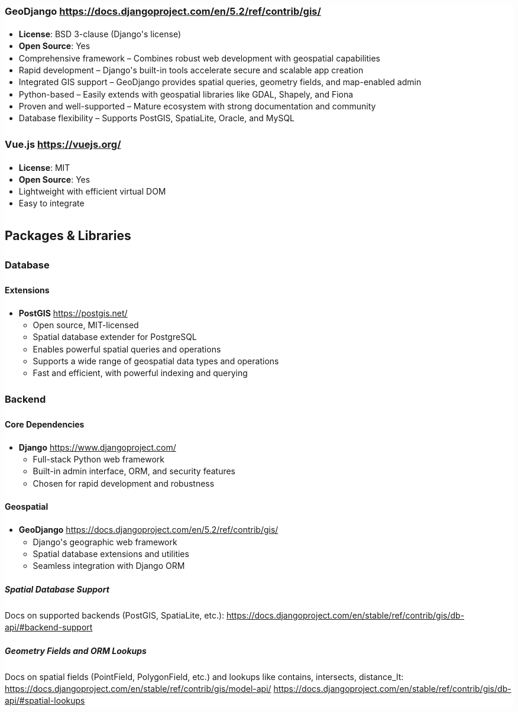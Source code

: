### GeoDjango <https://docs.djangoproject.com/en/5.2/ref/contrib/gis/>
- **License**: BSD 3-clause (Django's license)
- **Open Source**: Yes
- Comprehensive framework – Combines robust web development with geospatial capabilities
- Rapid development – Django's built-in tools accelerate secure and scalable app creation
- Integrated GIS support – GeoDjango provides spatial queries, geometry fields, and map-enabled admin
- Python-based – Easily extends with geospatial libraries like GDAL, Shapely, and Fiona
- Proven and well-supported – Mature ecosystem with strong documentation and community
- Database flexibility – Supports PostGIS, SpatiaLite, Oracle, and MySQL

### Vue.js <https://vuejs.org/>
- **License**: MIT
- **Open Source**: Yes
- Lightweight with efficient virtual DOM
- Easy to integrate

## Packages & Libraries

### Database
#### Extensions
- **PostGIS** <https://postgis.net/>
    - Open source, MIT-licensed
    - Spatial database extender for PostgreSQL
    - Enables powerful spatial queries and operations
    - Supports a wide range of geospatial data types and operations
    - Fast and efficient, with powerful indexing and querying

### Backend
#### Core Dependencies
- **Django** <https://www.djangoproject.com/>
  - Full-stack Python web framework
  - Built-in admin interface, ORM, and security features
  - Chosen for rapid development and robustness

#### Geospatial
- **GeoDjango** <https://docs.djangoproject.com/en/5.2/ref/contrib/gis/>
  - Django's geographic web framework
  - Spatial database extensions and utilities
  - Seamless integration with Django ORM

##### _Spatial Database Support_
Docs on supported backends (PostGIS, SpatiaLite, etc.):
<https://docs.djangoproject.com/en/stable/ref/contrib/gis/db-api/#backend-support>

##### _Geometry Fields and ORM Lookups_
Docs on spatial fields (PointField, PolygonField, etc.) and lookups like contains, intersects, distance_lt:
<https://docs.djangoproject.com/en/stable/ref/contrib/gis/model-api/>
<https://docs.djangoproject.com/en/stable/ref/contrib/gis/db-api/#spatial-lookups>
